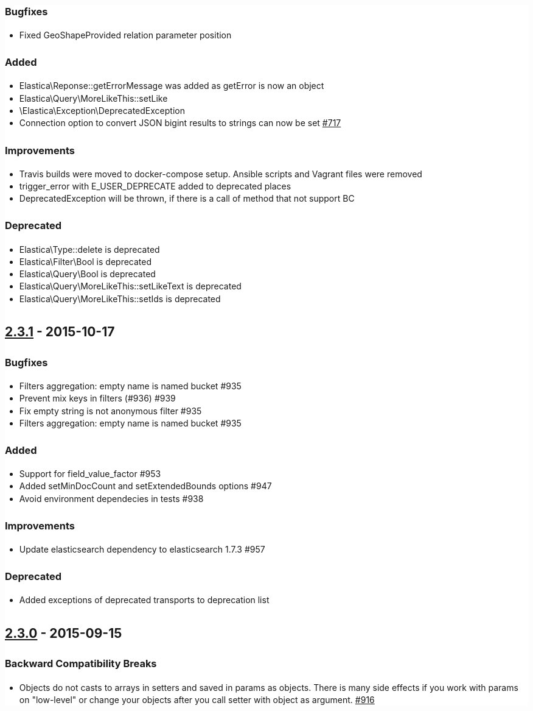 ### Bugfixes
- Fixed GeoShapeProvided relation parameter position

### Added
- Elastica\Reponse::getErrorMessage was added as getError is now an object
- Elastica\Query\MoreLikeThis::setLike
- \Elastica\Exception\DeprecatedException
- Connection option to convert JSON bigint results to strings can now be set [#717](https://github.com/ruflin/Elastica/issues/717)

### Improvements
- Travis builds were moved to docker-compose setup. Ansible scripts and Vagrant files were removed
- trigger_error with E_USER_DEPRECATE added to deprecated places
- DeprecatedException will be thrown, if there is a call of method that not support BC

### Deprecated
- Elastica\Type::delete is deprecated
- Elastica\Filter\Bool is deprecated
- Elastica\Query\Bool is deprecated
- Elastica\Query\MoreLikeThis::setLikeText is deprecated
- Elastica\Query\MoreLikeThis::setIds is deprecated

## [2.3.1](https://github.com/ruflin/Elastica/releases/tag/2.3.1) - 2015-10-17

### Bugfixes
- Filters aggregation: empty name is named bucket #935
- Prevent mix keys in filters (#936) #939
- Fix empty string is not anonymous filter #935
- Filters aggregation: empty name is named bucket #935

### Added
- Support for field_value_factor #953
- Added setMinDocCount and setExtendedBounds options #947
- Avoid environment dependecies in tests #938

### Improvements
- Update elasticsearch dependency to elasticsearch 1.7.3 #957

### Deprecated
- Added exceptions of deprecated transports to deprecation list


## [2.3.0](https://github.com/ruflin/Elastica/releases/tag/2.3.0) - 2015-09-15


### Backward Compatibility Breaks
- Objects do not casts to arrays in setters and saved in params as objects. There is many side effects if
  you work with params on "low-level" or change your objects after you call setter with object
  as argument. [#916](https://github.com/ruflin/Elastica/pull/916)
